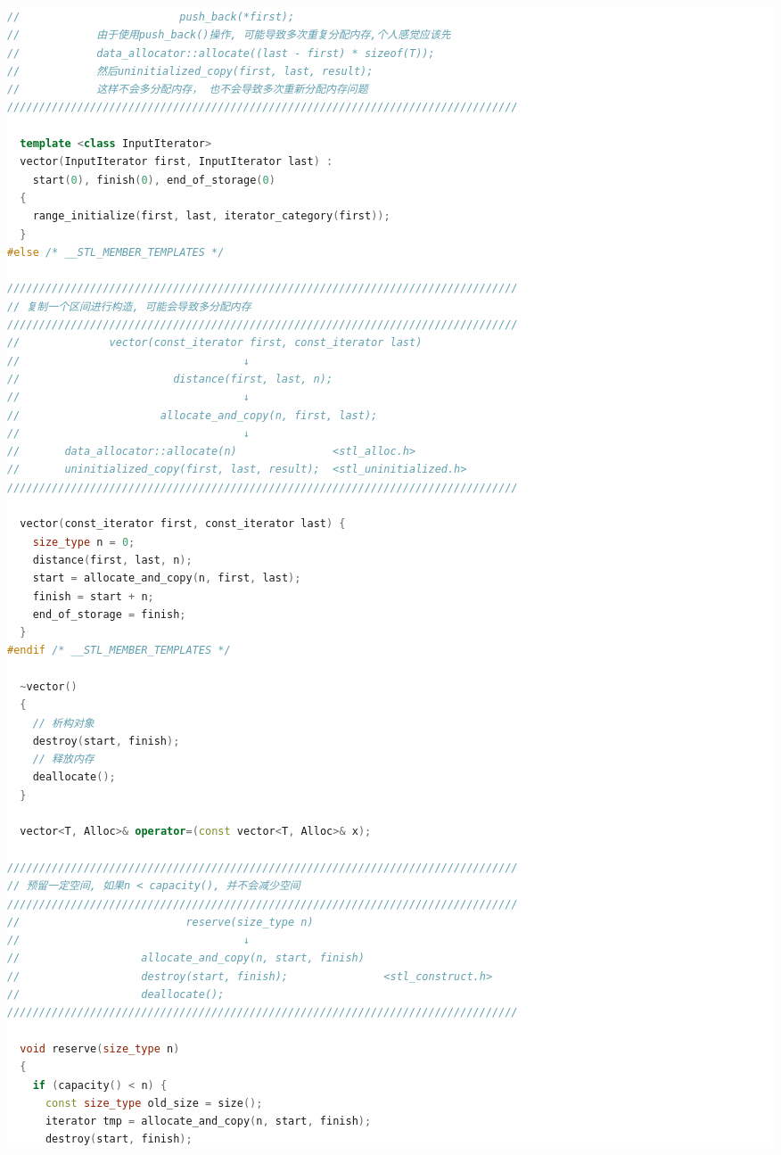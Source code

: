 ```C++
//                         push_back(*first);
//            由于使用push_back()操作, 可能导致多次重复分配内存,个人感觉应该先
//            data_allocator::allocate((last - first) * sizeof(T));
//            然后uninitialized_copy(first, last, result);
//            这样不会多分配内存， 也不会导致多次重新分配内存问题
////////////////////////////////////////////////////////////////////////////////

  template <class InputIterator>
  vector(InputIterator first, InputIterator last) :
    start(0), finish(0), end_of_storage(0)
  {
    range_initialize(first, last, iterator_category(first));
  }
#else /* __STL_MEMBER_TEMPLATES */

////////////////////////////////////////////////////////////////////////////////
// 复制一个区间进行构造, 可能会导致多分配内存
////////////////////////////////////////////////////////////////////////////////
//              vector(const_iterator first, const_iterator last)
//                                   ↓
//                        distance(first, last, n);
//                                   ↓
//                      allocate_and_copy(n, first, last);
//                                   ↓
//       data_allocator::allocate(n)               <stl_alloc.h>
//       uninitialized_copy(first, last, result);  <stl_uninitialized.h>
////////////////////////////////////////////////////////////////////////////////

  vector(const_iterator first, const_iterator last) {
    size_type n = 0;
    distance(first, last, n);
    start = allocate_and_copy(n, first, last);
    finish = start + n;
    end_of_storage = finish;
  }
#endif /* __STL_MEMBER_TEMPLATES */

  ~vector()
  {
    // 析构对象
    destroy(start, finish);
    // 释放内存
    deallocate();
  }

  vector<T, Alloc>& operator=(const vector<T, Alloc>& x);

////////////////////////////////////////////////////////////////////////////////
// 预留一定空间, 如果n < capacity(), 并不会减少空间
////////////////////////////////////////////////////////////////////////////////
//                          reserve(size_type n)
//                                   ↓
//                   allocate_and_copy(n, start, finish)
//                   destroy(start, finish);               <stl_construct.h>
//                   deallocate();
////////////////////////////////////////////////////////////////////////////////

  void reserve(size_type n)
  {
    if (capacity() < n) {
      const size_type old_size = size();
      iterator tmp = allocate_and_copy(n, start, finish);
      destroy(start, finish);
```